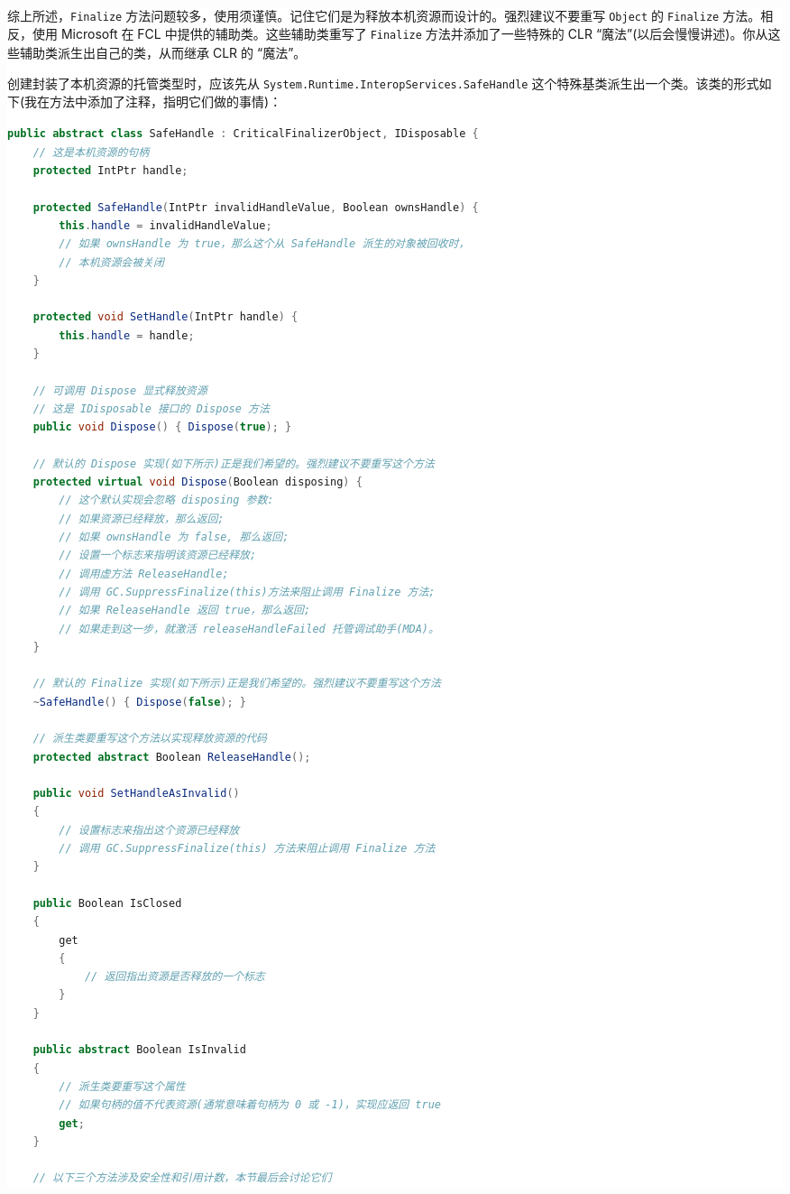 综上所述，`Finalize` 方法问题较多，使用须谨慎。记住它们是为释放本机资源而设计的。强烈建议不要重写 `Object` 的 `Finalize` 方法。相反，使用 Microsoft 在 FCL 中提供的辅助类。这些辅助类重写了 `Finalize` 方法并添加了一些特殊的 CLR “魔法”(以后会慢慢讲述)。你从这些辅助类派生出自己的类，从而继承 CLR 的 “魔法”。

创建封装了本机资源的托管类型时，应该先从 `System.Runtime.InteropServices.SafeHandle` 这个特殊基类派生出一个类。该类的形式如下(我在方法中添加了注释，指明它们做的事情)：

```C#
public abstract class SafeHandle : CriticalFinalizerObject, IDisposable {
    // 这是本机资源的句柄
    protected IntPtr handle;

    protected SafeHandle(IntPtr invalidHandleValue, Boolean ownsHandle) {
        this.handle = invalidHandleValue;
        // 如果 ownsHandle 为 true，那么这个从 SafeHandle 派生的对象被回收时，
        // 本机资源会被关闭
    }

    protected void SetHandle(IntPtr handle) {
        this.handle = handle;
    }

    // 可调用 Dispose 显式释放资源
    // 这是 IDisposable 接口的 Dispose 方法
    public void Dispose() { Dispose(true); }

    // 默认的 Dispose 实现(如下所示)正是我们希望的。强烈建议不要重写这个方法
    protected virtual void Dispose(Boolean disposing) {
        // 这个默认实现会忽略 disposing 参数:
        // 如果资源已经释放，那么返回;
        // 如果 ownsHandle 为 false, 那么返回;
        // 设置一个标志来指明该资源已经释放;
        // 调用虚方法 ReleaseHandle;
        // 调用 GC.SuppressFinalize(this)方法来阻止调用 Finalize 方法;
        // 如果 ReleaseHandle 返回 true，那么返回;
        // 如果走到这一步，就激活 releaseHandleFailed 托管调试助手(MDA)。
    }

    // 默认的 Finalize 实现(如下所示)正是我们希望的。强烈建议不要重写这个方法
    ~SafeHandle() { Dispose(false); }

    // 派生类要重写这个方法以实现释放资源的代码
    protected abstract Boolean ReleaseHandle();

    public void SetHandleAsInvalid()
    {
        // 设置标志来指出这个资源已经释放
        // 调用 GC.SuppressFinalize(this) 方法来阻止调用 Finalize 方法
    }

    public Boolean IsClosed
    {
        get
        {
            // 返回指出资源是否释放的一个标志
        }
    }

    public abstract Boolean IsInvalid
    {
        // 派生类要重写这个属性
        // 如果句柄的值不代表资源(通常意味着句柄为 0 或 -1)，实现应返回 true
        get;
    }

    // 以下三个方法涉及安全性和引用计数，本节最后会讨论它们
```